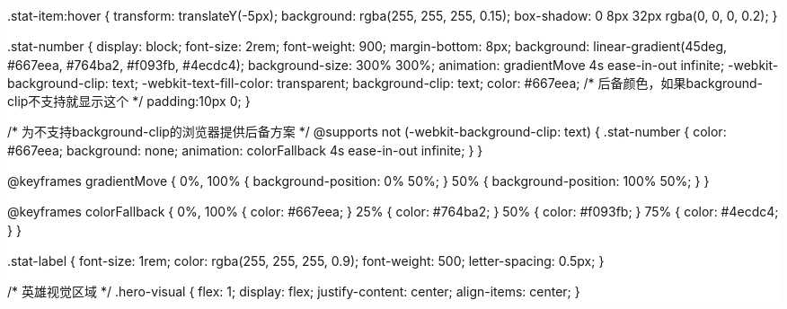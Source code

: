 .stat-item:hover {
  transform: translateY(-5px);
  background: rgba(255, 255, 255, 0.15);
  box-shadow: 0 8px 32px rgba(0, 0, 0, 0.2);
}

.stat-number {
  display: block;
  font-size: 2rem;
  font-weight: 900;
  margin-bottom: 8px;
  background: linear-gradient(45deg, #667eea, #764ba2, #f093fb, #4ecdc4);
  background-size: 300% 300%;
  animation: gradientMove 4s ease-in-out infinite;
  -webkit-background-clip: text;
  -webkit-text-fill-color: transparent;
  background-clip: text;
  color: #667eea; /* 后备颜色，如果background-clip不支持就显示这个 */
  padding:10px 0;
}

/* 为不支持background-clip的浏览器提供后备方案 */
@supports not (-webkit-background-clip: text) {
  .stat-number {
    color: #667eea;
    background: none;
    animation: colorFallback 4s ease-in-out infinite;
  }
}

@keyframes gradientMove {
  0%, 100% {
    background-position: 0% 50%;
  }
  50% {
    background-position: 100% 50%;
  }
}

@keyframes colorFallback {
  0%, 100% { color: #667eea; }
  25% { color: #764ba2; }
  50% { color: #f093fb; }
  75% { color: #4ecdc4; }
}

.stat-label {
  font-size: 1rem;
  color: rgba(255, 255, 255, 0.9);
  font-weight: 500;
  letter-spacing: 0.5px;
}

/* 英雄视觉区域 */
.hero-visual {
  flex: 1;
  display: flex;
  justify-content: center;
  align-items: center;
}

